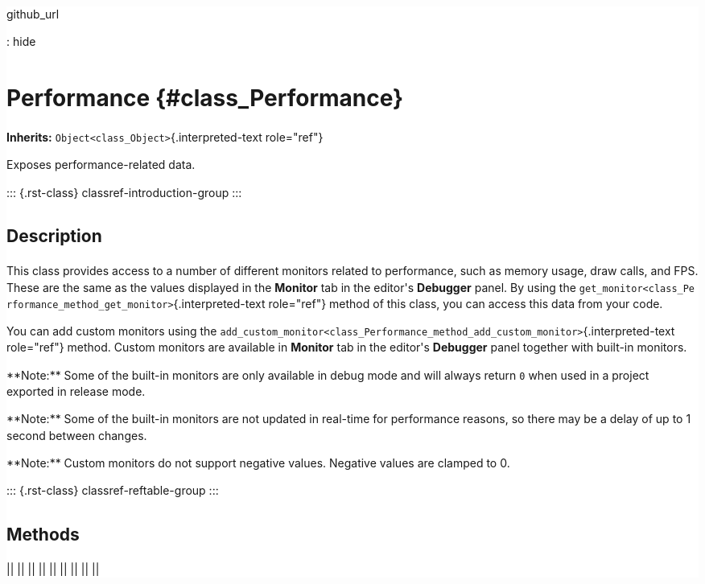 github_url

:   hide

# Performance {#class_Performance}

**Inherits:** `Object<class_Object>`{.interpreted-text role="ref"}

Exposes performance-related data.

::: {.rst-class}
classref-introduction-group
:::

## Description

This class provides access to a number of different monitors related to
performance, such as memory usage, draw calls, and FPS. These are the
same as the values displayed in the **Monitor** tab in the editor\'s
**Debugger** panel. By using the
`get_monitor<class_Performance_method_get_monitor>`{.interpreted-text
role="ref"} method of this class, you can access this data from your
code.

You can add custom monitors using the
`add_custom_monitor<class_Performance_method_add_custom_monitor>`{.interpreted-text
role="ref"} method. Custom monitors are available in **Monitor** tab in
the editor\'s **Debugger** panel together with built-in monitors.

\*\*Note:\*\* Some of the built-in monitors are only available in debug
mode and will always return `0` when used in a project exported in
release mode.

\*\*Note:\*\* Some of the built-in monitors are not updated in real-time
for performance reasons, so there may be a delay of up to 1 second
between changes.

\*\*Note:\*\* Custom monitors do not support negative values. Negative
values are clamped to 0.

::: {.rst-class}
classref-reftable-group
:::

## Methods

||
||
||
||
||
||
||
||
||
